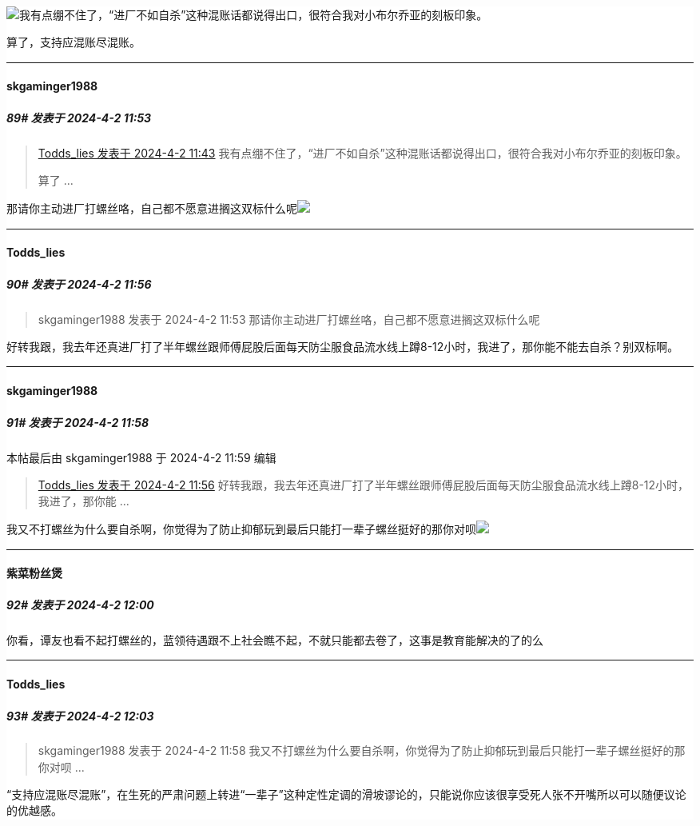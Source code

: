 <img src="https://static.saraba1st.com/image/smiley/face2017/037.png" referrerpolicy="no-referrer">我有点绷不住了，“进厂不如自杀”这种混账话都说得出口，很符合我对小布尔乔亚的刻板印象。

算了，支持应混账尽混账。


*****

####  skgaminger1988  
##### 89#       发表于 2024-4-2 11:53

<blockquote><a href="httphttps://bbs.saraba1st.com/2b/forum.php?mod=redirect&amp;goto=findpost&amp;pid=64457096&amp;ptid=2178110" target="_blank">Todds_lies 发表于 2024-4-2 11:43</a>
我有点绷不住了，“进厂不如自杀”这种混账话都说得出口，很符合我对小布尔乔亚的刻板印象。

算了 ...</blockquote>
那请你主动进厂打螺丝咯，自己都不愿意进搁这双标什么呢<img src="https://static.saraba1st.com/image/smiley/face2017/037.png" referrerpolicy="no-referrer">

*****

####  Todds_lies  
##### 90#       发表于 2024-4-2 11:56

<blockquote>skgaminger1988 发表于 2024-4-2 11:53
那请你主动进厂打螺丝咯，自己都不愿意进搁这双标什么呢</blockquote>
好转我跟，我去年还真进厂打了半年螺丝跟师傅屁股后面每天防尘服食品流水线上蹲8-12小时，我进了，那你能不能去自杀？别双标啊。


*****

####  skgaminger1988  
##### 91#       发表于 2024-4-2 11:58

 本帖最后由 skgaminger1988 于 2024-4-2 11:59 编辑 
<blockquote><a href="httphttps://bbs.saraba1st.com/2b/forum.php?mod=redirect&amp;goto=findpost&amp;pid=64457284&amp;ptid=2178110" target="_blank">Todds_lies 发表于 2024-4-2 11:56</a>
好转我跟，我去年还真进厂打了半年螺丝跟师傅屁股后面每天防尘服食品流水线上蹲8-12小时，我进了，那你能 ...</blockquote>
我又不打螺丝为什么要自杀啊，你觉得为了防止抑郁玩到最后只能打一辈子螺丝挺好的那你对呗<img src="https://static.saraba1st.com/image/smiley/face2017/047.png" referrerpolicy="no-referrer">

*****

####  紫菜粉丝煲  
##### 92#       发表于 2024-4-2 12:00

你看，谭友也看不起打螺丝的，蓝领待遇跟不上社会瞧不起，不就只能都去卷了，这事是教育能解决的了的么

*****

####  Todds_lies  
##### 93#       发表于 2024-4-2 12:03

<blockquote>skgaminger1988 发表于 2024-4-2 11:58
我又不打螺丝为什么要自杀啊，你觉得为了防止抑郁玩到最后只能打一辈子螺丝挺好的那你对呗 ...</blockquote>
“支持应混账尽混账”，在生死的严肃问题上转进“一辈子”这种定性定调的滑坡谬论的，只能说你应该很享受死人张不开嘴所以可以随便议论的优越感。
